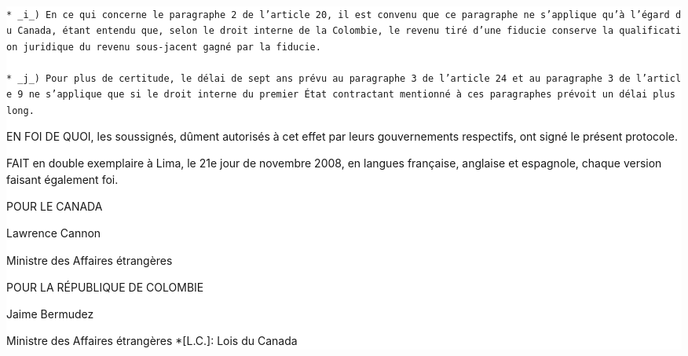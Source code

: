     * _i_) En ce qui concerne le paragraphe 2 de l’article 20, il est convenu que ce paragraphe ne s’applique qu’à l’égard du Canada, étant entendu que, selon le droit interne de la Colombie, le revenu tiré d’une fiducie conserve la qualification juridique du revenu sous-jacent gagné par la fiducie.

    * _j_) Pour plus de certitude, le délai de sept ans prévu au paragraphe 3 de l’article 24 et au paragraphe 3 de l’article 9 ne s’applique que si le droit interne du premier État contractant mentionné à ces paragraphes prévoit un délai plus long.

EN FOI DE QUOI, les soussignés, dûment autorisés à cet effet par leurs gouvernements respectifs, ont signé le présent protocole.

FAIT en double exemplaire à Lima, le 21e jour de novembre 2008, en langues française, anglaise et espagnole, chaque version faisant également foi.

POUR LE CANADA

Lawrence Cannon

Ministre des Affaires étrangères

POUR LA RÉPUBLIQUE DE COLOMBIE

Jaime Bermudez

Ministre des Affaires étrangères
  *[L.C.]: Lois du Canada
